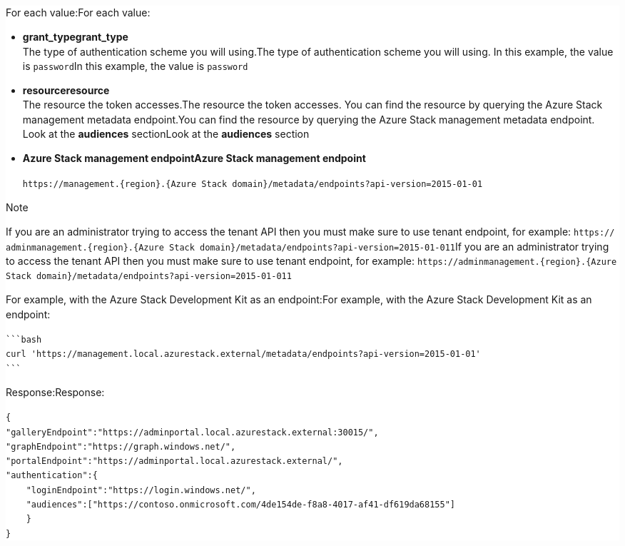 <span data-ttu-id="8c6a8-125">For each value:</span><span class="sxs-lookup"><span data-stu-id="8c6a8-125">For each value:</span></span>

 - <span data-ttu-id="8c6a8-126">**grant_type**</span><span class="sxs-lookup"><span data-stu-id="8c6a8-126">**grant_type**</span></span>  
    <span data-ttu-id="8c6a8-127">The type of authentication scheme you will using.</span><span class="sxs-lookup"><span data-stu-id="8c6a8-127">The type of authentication scheme you will using.</span></span> <span data-ttu-id="8c6a8-128">In this example, the value is `password`</span><span class="sxs-lookup"><span data-stu-id="8c6a8-128">In this example, the value is `password`</span></span>

 - <span data-ttu-id="8c6a8-129">**resource**</span><span class="sxs-lookup"><span data-stu-id="8c6a8-129">**resource**</span></span>  
    <span data-ttu-id="8c6a8-130">The resource the token accesses.</span><span class="sxs-lookup"><span data-stu-id="8c6a8-130">The resource the token accesses.</span></span> <span data-ttu-id="8c6a8-131">You can find the resource by querying the Azure Stack management metadata endpoint.</span><span class="sxs-lookup"><span data-stu-id="8c6a8-131">You can find the resource by querying the Azure Stack management metadata endpoint.</span></span> <span data-ttu-id="8c6a8-132">Look at the **audiences** section</span><span class="sxs-lookup"><span data-stu-id="8c6a8-132">Look at the **audiences** section</span></span>

 - <span data-ttu-id="8c6a8-133">**Azure Stack management endpoint**</span><span class="sxs-lookup"><span data-stu-id="8c6a8-133">**Azure Stack management endpoint**</span></span>  
    ```
    https://management.{region}.{Azure Stack domain}/metadata/endpoints?api-version=2015-01-01
    ```

  > [!NOTE]  
  > <span data-ttu-id="8c6a8-134">If you are an administrator trying to access the tenant API then you must make sure to use tenant endpoint, for example: `https://adminmanagement.{region}.{Azure Stack domain}/metadata/endpoints?api-version=2015-01-011`</span><span class="sxs-lookup"><span data-stu-id="8c6a8-134">If you are an administrator trying to access the tenant API then you must make sure to use tenant endpoint, for example: `https://adminmanagement.{region}.{Azure Stack domain}/metadata/endpoints?api-version=2015-01-011`</span></span>  

  <span data-ttu-id="8c6a8-135">For example, with the Azure Stack Development Kit as an endpoint:</span><span class="sxs-lookup"><span data-stu-id="8c6a8-135">For example, with the Azure Stack Development Kit as an endpoint:</span></span>

    ```bash
    curl 'https://management.local.azurestack.external/metadata/endpoints?api-version=2015-01-01'
    ```

  <span data-ttu-id="8c6a8-136">Response:</span><span class="sxs-lookup"><span data-stu-id="8c6a8-136">Response:</span></span>

  ```
  {
  "galleryEndpoint":"https://adminportal.local.azurestack.external:30015/",
  "graphEndpoint":"https://graph.windows.net/",
  "portalEndpoint":"https://adminportal.local.azurestack.external/",
  "authentication":{
      "loginEndpoint":"https://login.windows.net/",
      "audiences":["https://contoso.onmicrosoft.com/4de154de-f8a8-4017-af41-df619da68155"]
      }
  }
  ```
